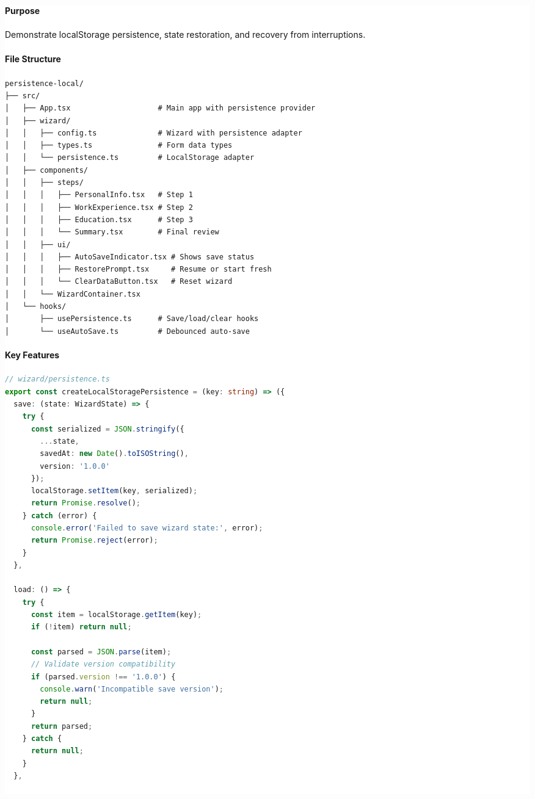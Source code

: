 #### Purpose
Demonstrate localStorage persistence, state restoration, and recovery from interruptions.

#### File Structure
```
persistence-local/
├── src/
│   ├── App.tsx                    # Main app with persistence provider
│   ├── wizard/
│   │   ├── config.ts              # Wizard with persistence adapter
│   │   ├── types.ts               # Form data types
│   │   └── persistence.ts         # LocalStorage adapter
│   ├── components/
│   │   ├── steps/
│   │   │   ├── PersonalInfo.tsx   # Step 1
│   │   │   ├── WorkExperience.tsx # Step 2
│   │   │   ├── Education.tsx      # Step 3
│   │   │   └── Summary.tsx        # Final review
│   │   ├── ui/
│   │   │   ├── AutoSaveIndicator.tsx # Shows save status
│   │   │   ├── RestorePrompt.tsx     # Resume or start fresh
│   │   │   └── ClearDataButton.tsx   # Reset wizard
│   │   └── WizardContainer.tsx
│   └── hooks/
│       ├── usePersistence.ts      # Save/load/clear hooks
│       └── useAutoSave.ts         # Debounced auto-save
```

#### Key Features
```typescript
// wizard/persistence.ts
export const createLocalStoragePersistence = (key: string) => ({
  save: (state: WizardState) => {
    try {
      const serialized = JSON.stringify({
        ...state,
        savedAt: new Date().toISOString(),
        version: '1.0.0'
      });
      localStorage.setItem(key, serialized);
      return Promise.resolve();
    } catch (error) {
      console.error('Failed to save wizard state:', error);
      return Promise.reject(error);
    }
  },
  
  load: () => {
    try {
      const item = localStorage.getItem(key);
      if (!item) return null;
      
      const parsed = JSON.parse(item);
      // Validate version compatibility
      if (parsed.version !== '1.0.0') {
        console.warn('Incompatible save version');
        return null;
      }
      return parsed;
    } catch {
      return null;
    }
  },
  
```